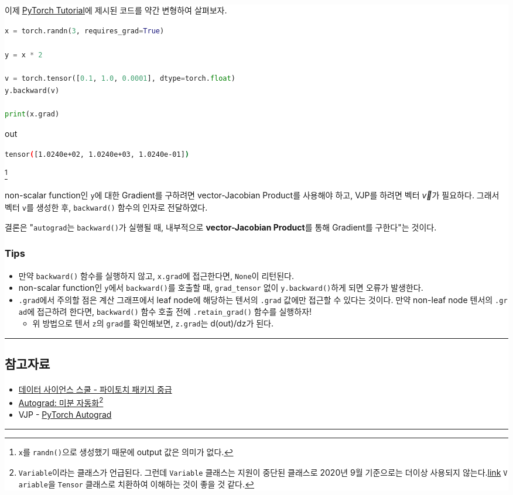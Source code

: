 이제 [PyTorch Tutorial](https://pytorch.org/tutorials/beginner/blitz/autograd_tutorial.html#gradients)에 제시된 코드를 약간 변형하여 살펴보자.

``` python
x = torch.randn(3, requires_grad=True)

y = x * 2

v = torch.tensor([0.1, 1.0, 0.0001], dtype=torch.float)
y.backward(v)

print(x.grad)
```

<div class="codeblock-label">out</div>

``` bash
tensor([1.0240e+02, 1.0240e+03, 1.0240e-01])
```
[^4]

non-scalar function인 `y`에 대한 Gradient를 구하려면 vector-Jacobian Product를 사용해야 하고, VJP를 하려면 벡터 $\vec {v}$가 필요하다. 그래서 벡터 `v`를 생성한 후, `backward()` 함수의 인자로 전달하였다.

결론은 "`autograd`는 `backward()`가 실행될 때, 내부적으로 **vector-Jacobian Product**를 통해 Gradient를 구한다"는 것이다.

### Tips
- 만약 `backward()` 함수를 실행하지 않고, `x.grad`에 접근한다면, `None`이 리턴된다.
- non-scalar function인 `y`에서 `backward()`를 호출할 때, `grad_tensor` 없이 `y.backward()`하게 되면 오류가 발생한다.
- `.grad`에서 주의할 점은 계산 그래프에서 leaf node에 해당하는 텐서의 `.grad` 값에만 접근할 수 있다는 것이다. 만약 non-leaf node 텐서의 `.grad`에 접근하려 한다면, `backward()` 함수 호출 전에 `.retain_grad()` 함수를 실행하자!
  - 위 방법으로 텐서 `z`의 `grad`를 확인해보면, `z.grad`는 d(out)/dz가 된다.

<hr>

## 참고자료
- [데이터 사이언스 스쿨 - 파이토치 패키지 중급](https://datascienceschool.net/view-notebook/015e478dc26e4a5c9ef204673b61bcd6/)
- [Autograd: 미분 자동화](http://taewan.kim/trans/pytorch/tutorial/blits/02_autograd/)[^5]
- VJP - [PyTorch Autograd](https://towardsdatascience.com/pytorch-autograd-understanding-the-heart-of-pytorchs-magic-2686cd94ec95)
<hr>

[^1]: vector-valued function $\vec { y } =f\left( \vec { x } \right)$은 벡터를 출력하는 함수이다. 이때, 입력이 벡터이기 때문에 함수 $\vec { y }$는 다변수 함수이다. 다변수 함수의 Gradient는 Jacobian $J$ 같은 행렬의 꼴로 표현된다.

[^2]: 이름은 "vector-Jacobian"인데 ${ J }^{ T }\cdot v$를 한 이유는 ${ v }^{ T }\cdot J$가 row vector를 리턴하기 때문이다. column vector를 취해야 또다른 Jacobian $J_2$을 함수처럼 ${ J_1 }^{ T }\cdot v$ 결과 앞에 씌울 수 있기 때문이다. ${ J_2 }^{ T }\cdot \left( { J_1 }^{ T }\cdot v \right)$

[^3]: 앞에서는 `backward()` 함수에 인자를 넣지 않았음에 주목하라. 그 경우는 `out`이 scalar function이기 때문에 가능한 것이다. 만약 non-scalar function에서 `backward()`를 호출한다면, `grad_tensor`라는 인자가 필요하다!

[^4]: `x`를 `randn()`으로 생성했기 때문에 output 값은 의미가 없다.

[^5]: `Variable`이라는 클래스가 언급된다. 그런데 `Variable` 클래스는 지원이 중단된 클래스로 2020년 9월 기준으로는 더이상 사용되지 않는다.[link](https://pytorch.org/docs/stable/autograd.html#variable-deprecated) `Variable`을 `Tensor` 클래스로 치환하여 이해하는 것이 좋을 것 같다.


